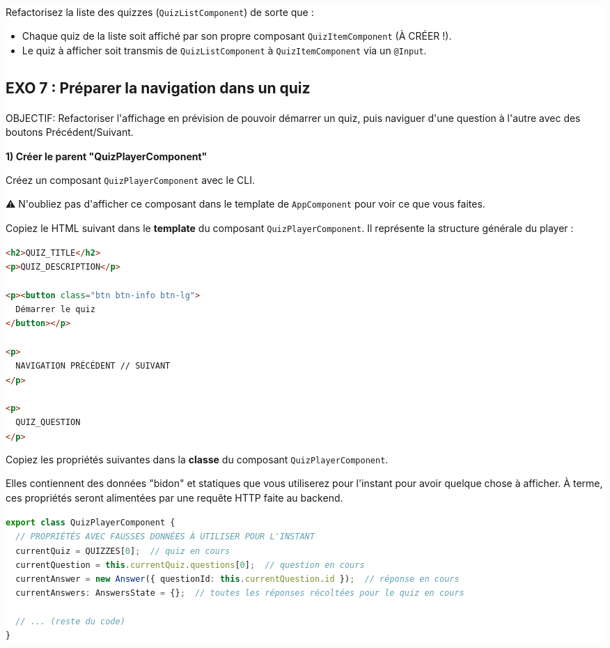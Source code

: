 Refactorisez la liste des quizzes (`QuizListComponent`) de sorte que :

- Chaque quiz de la liste soit affiché par son propre composant `QuizItemComponent` (À CRÉER !).
- Le quiz à afficher soit transmis de `QuizListComponent` à `QuizItemComponent` via un `@Input`.



## EXO 7 : Préparer la navigation dans un quiz

OBJECTIF: Refactoriser l'affichage en prévision de pouvoir démarrer un quiz, puis naviguer d'une question à l'autre avec des boutons Précédent/Suivant.

**1) Créer le parent "QuizPlayerComponent"**

Créez un composant `QuizPlayerComponent` avec le CLI.

⚠️ N'oubliez pas d'afficher ce composant dans le template de `AppComponent` pour voir ce que vous faites.

Copiez le HTML suivant dans le **template** du composant `QuizPlayerComponent`. Il représente la structure générale du player :

```html
<h2>QUIZ_TITLE</h2>
<p>QUIZ_DESCRIPTION</p>

<p><button class="btn btn-info btn-lg">
  Démarrer le quiz
</button></p>

<p>
  NAVIGATION PRÉCÉDENT // SUIVANT
</p>

<p>
  QUIZ_QUESTION
</p>
```

Copiez les propriétés suivantes dans la **classe** du composant `QuizPlayerComponent`.

Elles contiennent des données "bidon" et statiques que vous utiliserez pour l'instant pour avoir quelque chose à afficher. À terme, ces propriétés seront alimentées par une requête HTTP faite au backend.

```typescript
export class QuizPlayerComponent {
  // PROPRIÉTÉS AVEC FAUSSES DONNÉES À UTILISER POUR L'INSTANT
  currentQuiz = QUIZZES[0];  // quiz en cours
  currentQuestion = this.currentQuiz.questions[0];  // question en cours
  currentAnswer = new Answer({ questionId: this.currentQuestion.id });  // réponse en cours
  currentAnswers: AnswersState = {};  // toutes les réponses récoltées pour le quiz en cours
  
  // ... (reste du code)
}
```
